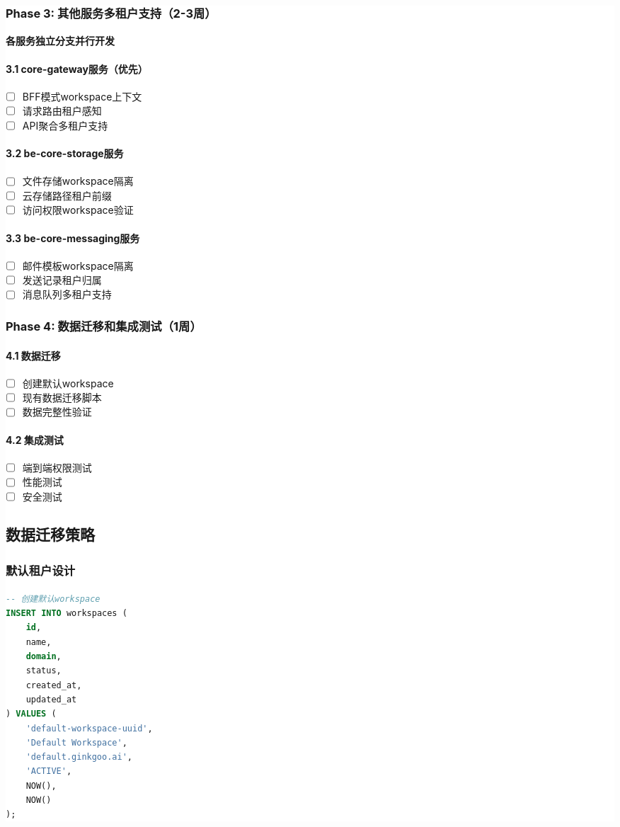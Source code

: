 ### Phase 3: 其他服务多租户支持（2-3周）
**各服务独立分支并行开发**

#### 3.1 core-gateway服务（优先）
- [ ] BFF模式workspace上下文
- [ ] 请求路由租户感知
- [ ] API聚合多租户支持

#### 3.2 be-core-storage服务
- [ ] 文件存储workspace隔离
- [ ] 云存储路径租户前缀
- [ ] 访问权限workspace验证

#### 3.3 be-core-messaging服务
- [ ] 邮件模板workspace隔离
- [ ] 发送记录租户归属
- [ ] 消息队列多租户支持

### Phase 4: 数据迁移和集成测试（1周）

#### 4.1 数据迁移
- [ ] 创建默认workspace
- [ ] 现有数据迁移脚本
- [ ] 数据完整性验证

#### 4.2 集成测试
- [ ] 端到端权限测试
- [ ] 性能测试
- [ ] 安全测试

## 数据迁移策略

### 默认租户设计
```sql
-- 创建默认workspace
INSERT INTO workspaces (
    id, 
    name, 
    domain, 
    status, 
    created_at, 
    updated_at
) VALUES (
    'default-workspace-uuid', 
    'Default Workspace', 
    'default.ginkgoo.ai', 
    'ACTIVE', 
    NOW(), 
    NOW()
);
```
